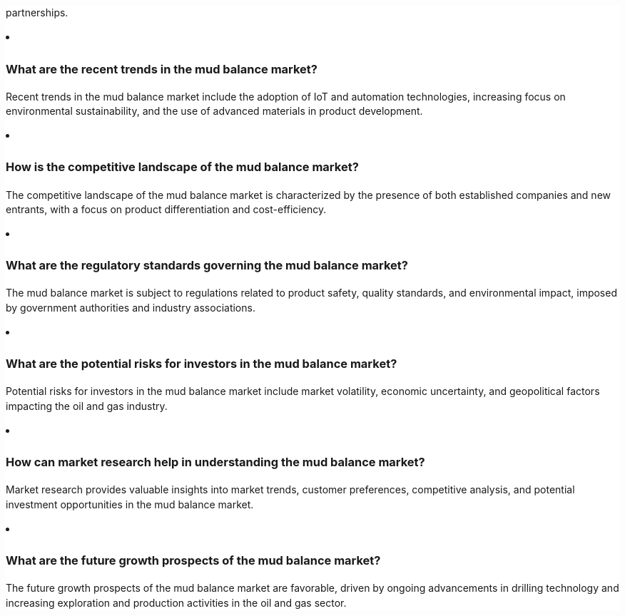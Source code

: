 partnerships.</p> </li> <li> <h3>What are the recent trends in the mud balance market?</h3> <p>Recent trends in the mud balance market include the adoption of IoT and automation technologies, increasing focus on environmental sustainability, and the use of advanced materials in product development.</p> </li> <li> <h3>How is the competitive landscape of the mud balance market?</h3> <p>The competitive landscape of the mud balance market is characterized by the presence of both established companies and new entrants, with a focus on product differentiation and cost-efficiency.</p> </li> <li> <h3>What are the regulatory standards governing the mud balance market?</h3> <p>The mud balance market is subject to regulations related to product safety, quality standards, and environmental impact, imposed by government authorities and industry associations.</p> </li> <li> <h3>What are the potential risks for investors in the mud balance market?</h3> <p>Potential risks for investors in the mud balance market include market volatility, economic uncertainty, and geopolitical factors impacting the oil and gas industry.</p> </li> <li> <h3>How can market research help in understanding the mud balance market?</h3> <p>Market research provides valuable insights into market trends, customer preferences, competitive analysis, and potential investment opportunities in the mud balance market.</p> </li> <li> <h3>What are the future growth prospects of the mud balance market?</h3> <p>The future growth prospects of the mud balance market are favorable, driven by ongoing advancements in drilling technology and increasing exploration and production activities in the oil and gas sector.</p> </li> </ol></body></html></strong></p>
